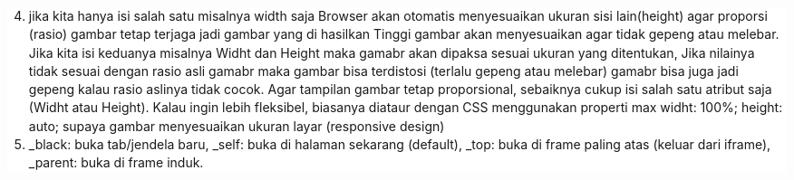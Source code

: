 4. jika kita hanya isi salah satu misalnya width saja Browser akan otomatis menyesuaikan ukuran sisi lain(height) agar proporsi (rasio) gambar tetap terjaga jadi gambar yang di hasilkan Tinggi gambar akan menyesuaikan agar tidak gepeng atau melebar. Jika kita isi keduanya misalnya Widht dan Height maka gamabr akan dipaksa sesuai ukuran yang ditentukan, Jika nilainya tidak sesuai dengan rasio asli gamabr maka gambar bisa terdistosi (terlalu gepeng atau melebar) gamabr bisa juga jadi gepeng kalau rasio aslinya tidak cocok. Agar tampilan gambar tetap proporsional, sebaiknya cukup isi salah satu atribut saja (Widht atau Height). Kalau ingin lebih fleksibel, biasanya diataur dengan CSS menggunakan properti max widht: 100%; height: auto; supaya gambar menyesuaikan ukuran layar (responsive design)
5. _black: buka tab/jendela baru, _self: buka di halaman sekarang (default), _top: buka di frame paling atas (keluar dari iframe), _parent: buka di frame induk.
